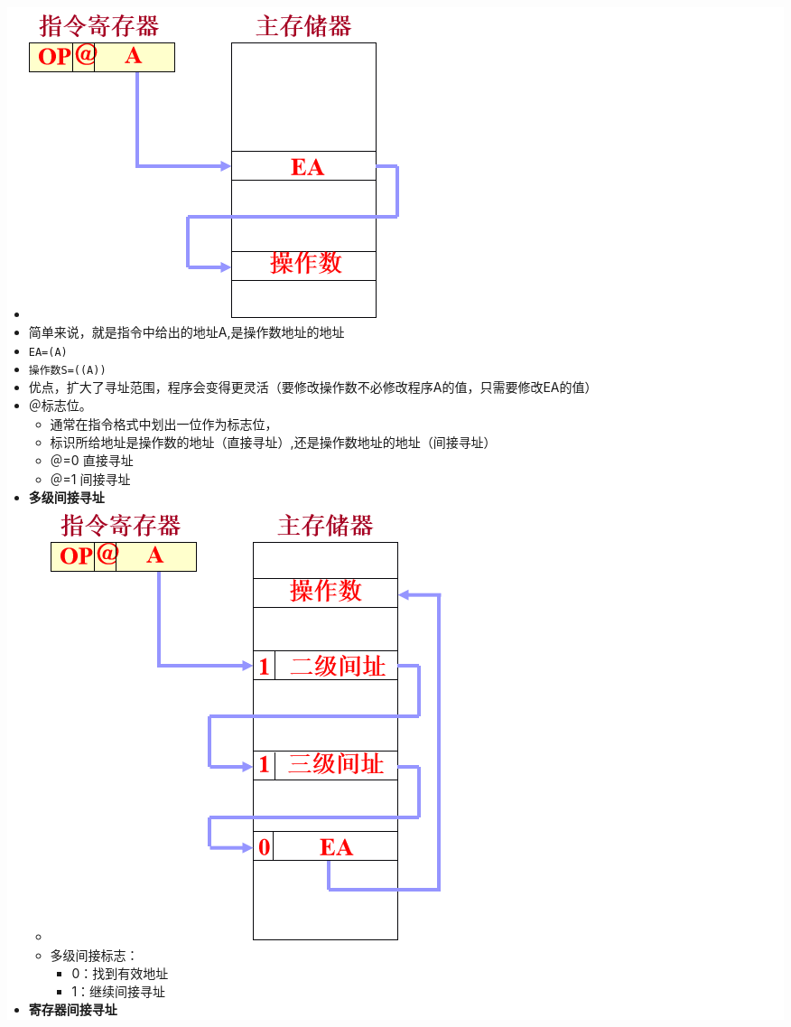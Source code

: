   - ![](./images/期末复习/2022-12-20-20-34-51.png)
  - 简单来说，就是指令中给出的地址A,是操作数地址的地址
  - `EA=(A)`
  - `操作数S=((A))`
  - 优点，扩大了寻址范围，程序会变得更灵活（要修改操作数不必修改程序A的值，只需要修改EA的值）
  - ＠标志位。
    - 通常在指令格式中划出一位作为标志位，
    - 标识所给地址是操作数的地址（直接寻址）,还是操作数地址的地址（间接寻址）
    - ＠=0 直接寻址
    - ＠=1 间接寻址
- **多级间接寻址**
  - ![](./images/期末复习/2022-12-20-20-47-16.png)
  - 多级间接标志：
    - 0：找到有效地址
    - 1：继续间接寻址
- **寄存器间接寻址**